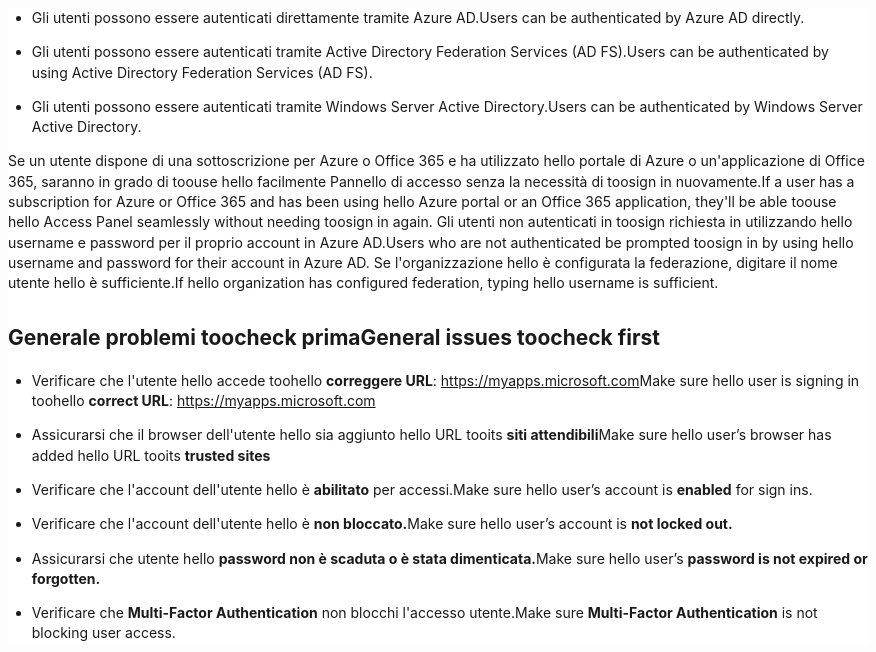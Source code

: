 -   <span data-ttu-id="09007-108">Gli utenti possono essere autenticati direttamente tramite Azure AD.</span><span class="sxs-lookup"><span data-stu-id="09007-108">Users can be authenticated by Azure AD directly.</span></span>

-   <span data-ttu-id="09007-109">Gli utenti possono essere autenticati tramite Active Directory Federation Services (AD FS).</span><span class="sxs-lookup"><span data-stu-id="09007-109">Users can be authenticated by using Active Directory Federation Services (AD FS).</span></span>

-   <span data-ttu-id="09007-110">Gli utenti possono essere autenticati tramite Windows Server Active Directory.</span><span class="sxs-lookup"><span data-stu-id="09007-110">Users can be authenticated by Windows Server Active Directory.</span></span>

<span data-ttu-id="09007-111">Se un utente dispone di una sottoscrizione per Azure o Office 365 e ha utilizzato hello portale di Azure o un'applicazione di Office 365, saranno in grado di toouse hello facilmente Pannello di accesso senza la necessità di toosign in nuovamente.</span><span class="sxs-lookup"><span data-stu-id="09007-111">If a user has a subscription for Azure or Office 365 and has been using hello Azure portal or an Office 365 application, they'll be able toouse hello Access Panel seamlessly without needing toosign in again.</span></span> <span data-ttu-id="09007-112">Gli utenti non autenticati in toosign richiesta in utilizzando hello username e password per il proprio account in Azure AD.</span><span class="sxs-lookup"><span data-stu-id="09007-112">Users who are not authenticated be prompted toosign in by using hello username and password for their account in Azure AD.</span></span> <span data-ttu-id="09007-113">Se l'organizzazione hello è configurata la federazione, digitare il nome utente hello è sufficiente.</span><span class="sxs-lookup"><span data-stu-id="09007-113">If hello organization has configured federation, typing hello username is sufficient.</span></span>

## <a name="general-issues-toocheck-first"></a><span data-ttu-id="09007-114">Generale problemi toocheck prima</span><span class="sxs-lookup"><span data-stu-id="09007-114">General issues toocheck first</span></span> 

-   <span data-ttu-id="09007-115">Verificare che l'utente hello accede toohello **correggere URL**: <https://myapps.microsoft.com></span><span class="sxs-lookup"><span data-stu-id="09007-115">Make sure hello user is signing in toohello **correct URL**: <https://myapps.microsoft.com></span></span>

-   <span data-ttu-id="09007-116">Assicurarsi che il browser dell'utente hello sia aggiunto hello URL tooits **siti attendibili**</span><span class="sxs-lookup"><span data-stu-id="09007-116">Make sure hello user’s browser has added hello URL tooits **trusted sites**</span></span>

-   <span data-ttu-id="09007-117">Verificare che l'account dell'utente hello è **abilitato** per accessi.</span><span class="sxs-lookup"><span data-stu-id="09007-117">Make sure hello user’s account is **enabled** for sign ins.</span></span>

-   <span data-ttu-id="09007-118">Verificare che l'account dell'utente hello è **non bloccato.**</span><span class="sxs-lookup"><span data-stu-id="09007-118">Make sure hello user’s account is **not locked out.**</span></span>

-   <span data-ttu-id="09007-119">Assicurarsi che utente hello **password non è scaduta o è stata dimenticata.**</span><span class="sxs-lookup"><span data-stu-id="09007-119">Make sure hello user’s **password is not expired or forgotten.**</span></span>

-   <span data-ttu-id="09007-120">Verificare che **Multi-Factor Authentication** non blocchi l'accesso utente.</span><span class="sxs-lookup"><span data-stu-id="09007-120">Make sure **Multi-Factor Authentication** is not blocking user access.</span></span>
